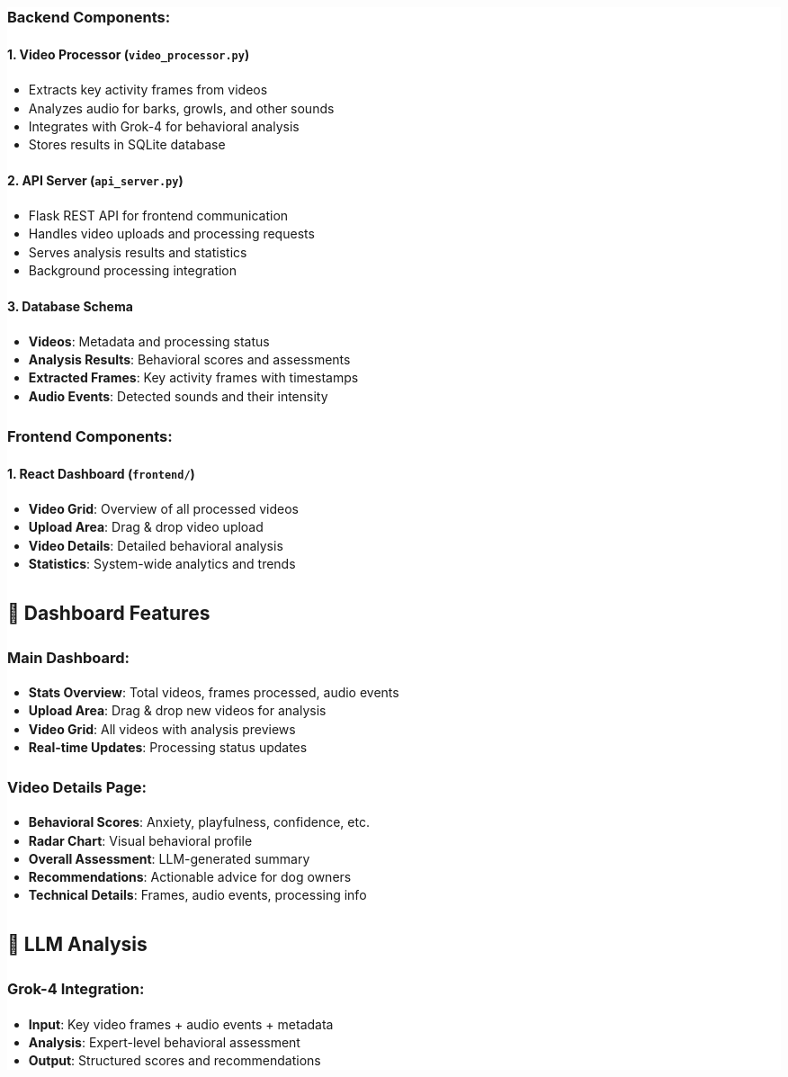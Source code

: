 ### **Backend Components:**

#### **1. Video Processor (`video_processor.py`)**
- Extracts key activity frames from videos
- Analyzes audio for barks, growls, and other sounds
- Integrates with Grok-4 for behavioral analysis
- Stores results in SQLite database

#### **2. API Server (`api_server.py`)**
- Flask REST API for frontend communication
- Handles video uploads and processing requests
- Serves analysis results and statistics
- Background processing integration

#### **3. Database Schema**
- **Videos**: Metadata and processing status
- **Analysis Results**: Behavioral scores and assessments
- **Extracted Frames**: Key activity frames with timestamps
- **Audio Events**: Detected sounds and their intensity

### **Frontend Components:**

#### **1. React Dashboard (`frontend/`)**
- **Video Grid**: Overview of all processed videos
- **Upload Area**: Drag & drop video upload
- **Video Details**: Detailed behavioral analysis
- **Statistics**: System-wide analytics and trends

## 🎨 Dashboard Features

### **Main Dashboard:**
- **Stats Overview**: Total videos, frames processed, audio events
- **Upload Area**: Drag & drop new videos for analysis
- **Video Grid**: All videos with analysis previews
- **Real-time Updates**: Processing status updates

### **Video Details Page:**
- **Behavioral Scores**: Anxiety, playfulness, confidence, etc.
- **Radar Chart**: Visual behavioral profile
- **Overall Assessment**: LLM-generated summary
- **Recommendations**: Actionable advice for dog owners
- **Technical Details**: Frames, audio events, processing info

## 🧠 LLM Analysis

### **Grok-4 Integration:**
- **Input**: Key video frames + audio events + metadata
- **Analysis**: Expert-level behavioral assessment
- **Output**: Structured scores and recommendations
